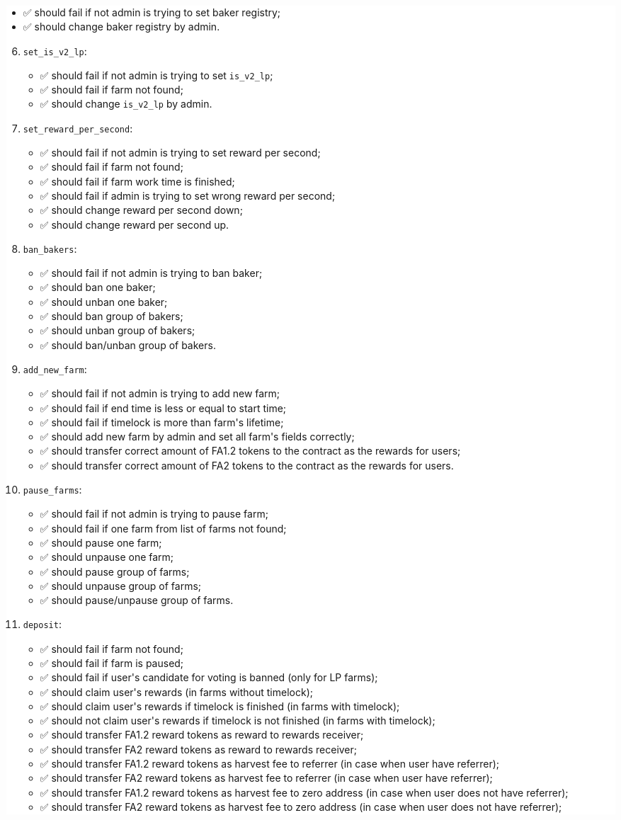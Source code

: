    - ✅ should fail if not admin is trying to set baker registry;
   - ✅ should change baker registry by admin.

6. `set_is_v2_lp`:

   - ✅ should fail if not admin is trying to set `is_v2_lp`;
   - ✅ should fail if farm not found;
   - ✅ should change `is_v2_lp` by admin.

7. `set_reward_per_second`:

   - ✅ should fail if not admin is trying to set reward per second;
   - ✅ should fail if farm not found;
   - ✅ should fail if farm work time is finished;
   - ✅ should fail if admin is trying to set wrong reward per second;
   - ✅ should change reward per second down;
   - ✅ should change reward per second up.

8. `ban_bakers`:

   - ✅ should fail if not admin is trying to ban baker;
   - ✅ should ban one baker;
   - ✅ should unban one baker;
   - ✅ should ban group of bakers;
   - ✅ should unban group of bakers;
   - ✅ should ban/unban group of bakers.

9. `add_new_farm`:

   - ✅ should fail if not admin is trying to add new farm;
   - ✅ should fail if end time is less or equal to start time;
   - ✅ should fail if timelock is more than farm's lifetime;
   - ✅ should add new farm by admin and set all farm's fields correctly;
   - ✅ should transfer correct amount of FA1.2 tokens to the contract as the
     rewards for users;
   - ✅ should transfer correct amount of FA2 tokens to the contract as the
     rewards for users.

10. `pause_farms`:

    - ✅ should fail if not admin is trying to pause farm;
    - ✅ should fail if one farm from list of farms not found;
    - ✅ should pause one farm;
    - ✅ should unpause one farm;
    - ✅ should pause group of farms;
    - ✅ should unpause group of farms;
    - ✅ should pause/unpause group of farms.

11. `deposit`:

    - ✅ should fail if farm not found;
    - ✅ should fail if farm is paused;
    - ✅ should fail if user's candidate for voting is banned (only for LP
      farms);
    - ✅ should claim user's rewards (in farms without timelock);
    - ✅ should claim user's rewards if timelock is finished (in farms with
      timelock);
    - ✅ should not claim user's rewards if timelock is not finished (in farms
      with timelock);
    - ✅ should transfer FA1.2 reward tokens as reward to rewards receiver;
    - ✅ should transfer FA2 reward tokens as reward to rewards receiver;
    - ✅ should transfer FA1.2 reward tokens as harvest fee to referrer (in case
      when user have referrer);
    - ✅ should transfer FA2 reward tokens as harvest fee to referrer (in case
      when user have referrer);
    - ✅ should transfer FA1.2 reward tokens as harvest fee to zero address (in
      case when user does not have referrer);
    - ✅ should transfer FA2 reward tokens as harvest fee to zero address (in
      case when user does not have referrer);
